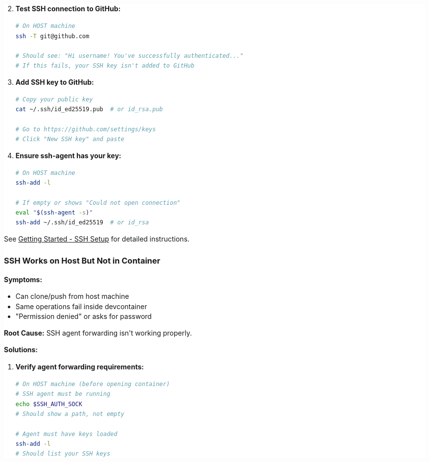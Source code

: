 2. **Test SSH connection to GitHub:**

   ```bash
   # On HOST machine
   ssh -T git@github.com

   # Should see: "Hi username! You've successfully authenticated..."
   # If this fails, your SSH key isn't added to GitHub
   ```

3. **Add SSH key to GitHub:**

   ```bash
   # Copy your public key
   cat ~/.ssh/id_ed25519.pub  # or id_rsa.pub

   # Go to https://github.com/settings/keys
   # Click "New SSH key" and paste
   ```

4. **Ensure ssh-agent has your key:**

   ```bash
   # On HOST machine
   ssh-add -l

   # If empty or shows "Could not open connection"
   eval "$(ssh-agent -s)"
   ssh-add ~/.ssh/id_ed25519  # or id_rsa
   ```

See [Getting Started - SSH Setup](./getting-started.md#4-configure-ssh-keys-recommended) for detailed instructions.

### SSH Works on Host But Not in Container

**Symptoms:**

- Can clone/push from host machine
- Same operations fail inside devcontainer
- "Permission denied" or asks for password

**Root Cause:**
SSH agent forwarding isn't working properly.

**Solutions:**

1. **Verify agent forwarding requirements:**

   ```bash
   # On HOST machine (before opening container)
   # SSH agent must be running
   echo $SSH_AUTH_SOCK
   # Should show a path, not empty

   # Agent must have keys loaded
   ssh-add -l
   # Should list your SSH keys
   ```
